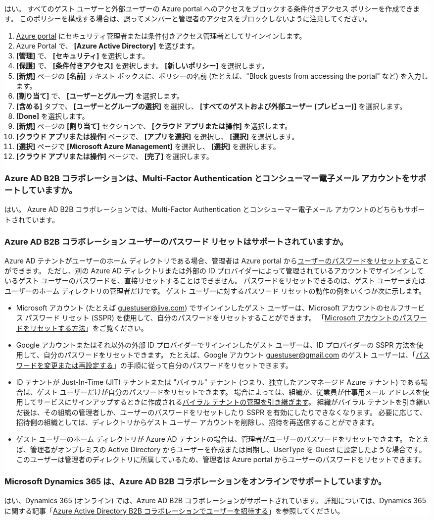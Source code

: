 はい。 すべてのゲスト ユーザーと外部ユーザーの Azure portal へのアクセスをブロックする条件付きアクセス ポリシーを作成できます。 このポリシーを構成する場合は、誤ってメンバーと管理者のアクセスをブロックしないように注意してください。

1. [Azure portal](https://portal.azure.com/) にセキュリティ管理者または条件付きアクセス管理者としてサインインします。
2. Azure Portal で、 **[Azure Active Directory]** を選びます。 
3. **[管理]** で、 **[セキュリティ]** を選択します。
4. **[保護]** で、 **[条件付きアクセス]** を選択します。 **[新しいポリシー]** を選択します。
5. **[新規]** ページの **[名前]** テキスト ボックスに、ポリシーの名前 (たとえば、"Block guests from accessing the portal" など) を入力します。
6. **[割り当て]** で、 **[ユーザーとグループ]** を選択します。
7. **[含める]** タブで、 **[ユーザーとグループの選択]** を選択し、 **[すべてのゲストおよび外部ユーザー (プレビュー)]** を選択します。
9. **[Done]** を選択します。
10. **[新規]** ページの **[割り当て]** セクションで、 **[クラウド アプリまたは操作]** を選択します。
11. **[クラウド アプリまたは操作]** ページで、 **[アプリを選択]** を選択し、 **[選択]** を選択します。
12. **[選択]** ページで **[Microsoft Azure Management]** を選択し、 **[選択]** を選択します。
13. **[クラウド アプリまたは操作]** ページで、 **[完了]** を選択します。

### <a name="does-azure-ad-b2b-collaboration-support-multi-factor-authentication-and-consumer-email-accounts"></a>Azure AD B2B コラボレーションは、Multi-Factor Authentication とコンシューマー電子メール アカウントをサポートしていますか。
はい。 Azure AD B2B コラボレーションでは、Multi-Factor Authentication とコンシューマー電子メール アカウントのどちらもサポートされています。

### <a name="do-you-support-password-reset-for-azure-ad-b2b-collaboration-users"></a>Azure AD B2B コラボレーション ユーザーのパスワード リセットはサポートされていますか。
Azure AD テナントがユーザーのホーム ディレクトリである場合、管理者は Azure portal から[ユーザーのパスワードをリセットする](https://docs.microsoft.com/azure/active-directory/fundamentals/active-directory-users-reset-password-azure-portal)ことができます。 ただし、別の Azure AD ディレクトリまたは外部の ID プロバイダーによって管理されているアカウントでサインインしているゲスト ユーザーのパスワードを、直接リセットすることはできません。 パスワードをリセットできるのは、ゲスト ユーザーまたはユーザーのホーム ディレクトリの管理者だけです。 ゲスト ユーザーに対するパスワード リセットの動作の例をいくつか次に示します。
 
* Microsoft アカウント (たとえば guestuser@live.com) でサインインしたゲスト ユーザーは、Microsoft アカウントのセルフサービス パスワード リセット (SSPR) を使用して、自分のパスワードをリセットすることができます。 「[Microsoft アカウントのパスワードをリセットする方法](https://support.microsoft.com/help/4026971/microsoft-account-how-to-reset-your-password)」をご覧ください。
* Google アカウントまたはそれ以外の外部 ID プロバイダーでサインインしたゲスト ユーザーは、ID プロバイダーの SSPR 方法を使用して、自分のパスワードをリセットできます。 たとえば、Google アカウント guestuser@gmail.com のゲスト ユーザーは、「[パスワードを変更または再設定する](https://support.google.com/accounts/answer/41078)」の手順に従って自分のパスワードをリセットできます。
* ID テナントが Just-In-Time (JIT) テナントまたは "バイラル" テナント (つまり、独立したアンマネージド Azure テナント) である場合は、ゲスト ユーザーだけが自分のパスワードをリセットできます。 場合によっては、組織が、従業員が仕事用メール アドレスを使用してサービスにサインアップするときに作成される[バイラル テナントの管理を引き継ぎます](https://docs.microsoft.com/azure/active-directory/users-groups-roles/domains-admin-takeover)。 組織がバイラル テナントを引き継いだ後は、その組織の管理者しか、ユーザーのパスワードをリセットしたり SSPR を有効にしたりできなくなります。 必要に応じて、招待側の組織としては、ディレクトリからゲスト ユーザー アカウントを削除し、招待を再送信することができます。

* ゲスト ユーザーのホーム ディレクトリが Azure AD テナントの場合は、管理者がユーザーのパスワードをリセットできます。 たとえば、管理者がオンプレミスの Active Directory からユーザーを作成または同期し、UserType を Guest に設定したような場合です。 このユーザーは管理者のディレクトリに所属しているため、管理者は Azure portal からユーザーのパスワードをリセットできます。

### <a name="does-microsoft-dynamics-365-provide-online-support-for-azure-ad-b2b-collaboration"></a>Microsoft Dynamics 365 は、Azure AD B2B コラボレーションをオンラインでサポートしていますか。
はい、Dynamics 365 (オンライン) では、Azure AD B2B コラボレーションがサポートされています。 詳細については、Dynamics 365 に関する記事「[Azure Active Directory B2B コラボレーションでユーザーを招待する](https://docs.microsoft.com/dynamics365/customer-engagement/admin/invite-users-azure-active-directory-b2b-collaboration)」を参照してください。
